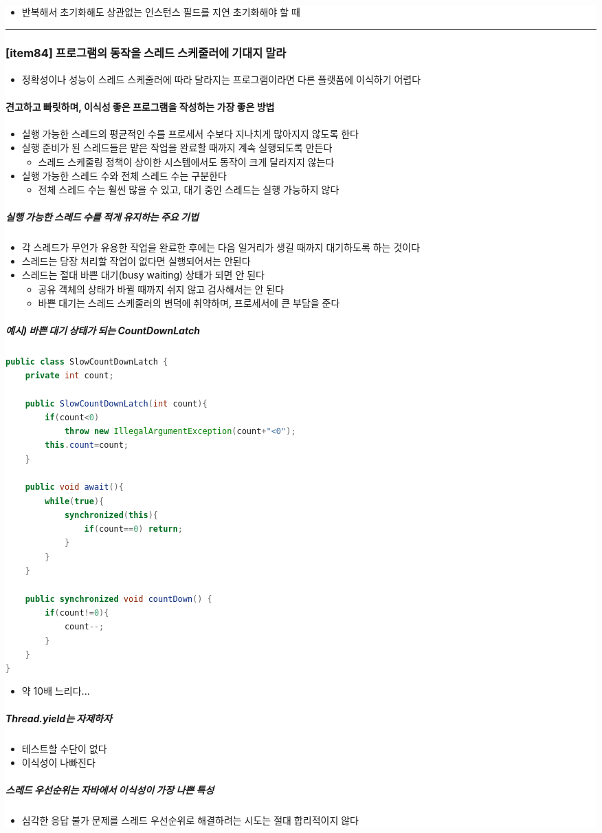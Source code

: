 - 반복해서 초기화해도 상관없는 인스턴스 필드를 지연 초기화해야 할 때

---

### [item84] 프로그램의 동작을 스레드 스케줄러에 기대지 말라

- 정확성이나 성능이 스레드 스케줄러에 따라 달라지는 프로그램이라면 다른 플랫폼에 이식하기 어렵다

#### 견고하고 빠릿하며, 이식성 좋은 프로그램을 작성하는 가장 좋은 방법

- 실행 가능한 스레드의 평균적인 수를 프로세서 수보다 지나치게 많아지지 않도록 한다
- 실행 준비가 된 스레드들은 맡은 작업을 완료할 때까지 계속 실행되도록 만든다
  - 스레드 스케줄링 정책이 상이한 시스템에서도 동작이 크게 달라지지 않는다
- 실행 가능한 스레드 수와 전체 스레드 수는 구분한다
  - 전체 스레드 수는 훨씬 많을 수 있고, 대기 중인 스레드는 실행 가능하지 않다

##### 실행 가능한 스레드 수를 적게 유지하는 주요 기법

- 각 스레드가 무언가 유용한 작업을 완료한 후에는 다음 일거리가 생길 때까지 대기하도록 하는 것이다
- 스레드는 당장 처리할 작업이 없다면 실행되어서는 안된다
- 스레드는 절대 바쁜 대기(busy waiting) 상태가 되면 안 된다
  - 공유 객체의 상태가 바뀔 때까지 쉬지 않고 검사해서는 안 된다
  - 바쁜 대기는 스레드 스케줄러의 변덕에 취약하며, 프로세서에 큰 부담을 준다

##### 예시) 바쁜 대기 상태가 되는 CountDownLatch 

```java
public class SlowCountDownLatch {
    private int count;
    
    public SlowCountDownLatch(int count){
        if(count<0)
            throw new IllegalArgumentException(count+"<0");
        this.count=count;
    }
    
    public void await(){
        while(true){
            synchronized(this){
                if(count==0) return;
            }
        }
    }
    
    public synchronized void countDown() {
        if(count!=0){
            count--;
        }
    }
}
```

- 약 10배 느리다...

##### Thread.yield는 자제하자

- 테스트할 수단이 없다
- 이식성이 나빠진다

##### 스레드 우선순위는 자바에서 이식성이 가장 나쁜 특성

- 심각한 응답 불가 문제를 스레드 우선순위로 해결하려는 시도는 절대 합리적이지 않다